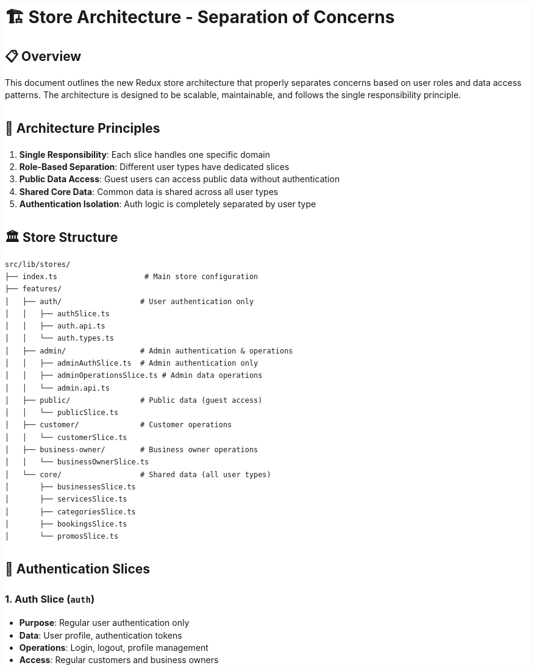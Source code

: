 # 🏗️ Store Architecture - Separation of Concerns

## 📋 Overview

This document outlines the new Redux store architecture that properly separates concerns based on user roles and data access patterns. The architecture is designed to be scalable, maintainable, and follows the single responsibility principle.

## 🎯 Architecture Principles

1. **Single Responsibility**: Each slice handles one specific domain
2. **Role-Based Separation**: Different user types have dedicated slices
3. **Public Data Access**: Guest users can access public data without authentication
4. **Shared Core Data**: Common data is shared across all user types
5. **Authentication Isolation**: Auth logic is completely separated by user type

## 🏛️ Store Structure

```
src/lib/stores/
├── index.ts                    # Main store configuration
├── features/
│   ├── auth/                  # User authentication only
│   │   ├── authSlice.ts
│   │   ├── auth.api.ts
│   │   └── auth.types.ts
│   ├── admin/                 # Admin authentication & operations
│   │   ├── adminAuthSlice.ts  # Admin authentication only
│   │   ├── adminOperationsSlice.ts # Admin data operations
│   │   └── admin.api.ts
│   ├── public/                # Public data (guest access)
│   │   └── publicSlice.ts
│   ├── customer/              # Customer operations
│   │   └── customerSlice.ts
│   ├── business-owner/        # Business owner operations
│   │   └── businessOwnerSlice.ts
│   └── core/                  # Shared data (all user types)
│       ├── businessesSlice.ts
│       ├── servicesSlice.ts
│       ├── categoriesSlice.ts
│       ├── bookingsSlice.ts
│       └── promosSlice.ts
```

## 🔐 Authentication Slices

### 1. Auth Slice (`auth`)
- **Purpose**: Regular user authentication only
- **Data**: User profile, authentication tokens
- **Operations**: Login, logout, profile management
- **Access**: Regular customers and business owners
